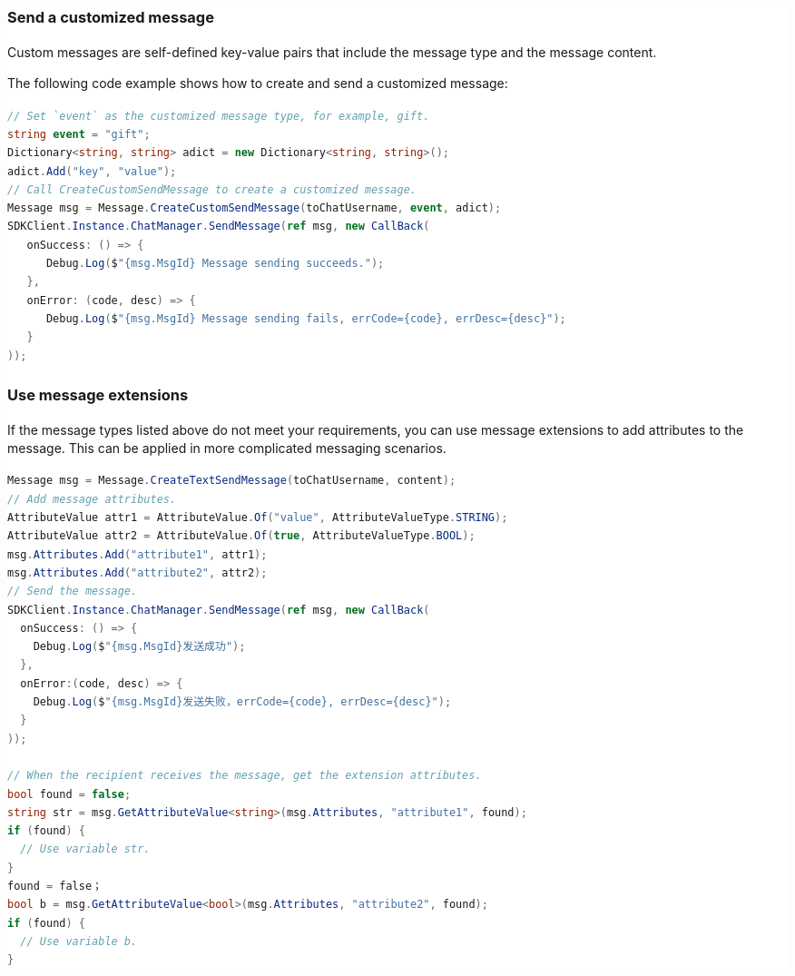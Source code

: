 ### Send a customized message

Custom messages are self-defined key-value pairs that include the message type and the message content.

The following code example shows how to create and send a customized message:

```C#
// Set `event` as the customized message type, for example, gift.
string event = "gift";
Dictionary<string, string> adict = new Dictionary<string, string>();
adict.Add("key", "value");
// Call CreateCustomSendMessage to create a customized message.
Message msg = Message.CreateCustomSendMessage(toChatUsername, event, adict);
SDKClient.Instance.ChatManager.SendMessage(ref msg, new CallBack(
   onSuccess: () => {
      Debug.Log($"{msg.MsgId} Message sending succeeds.");
   },
   onError: (code, desc) => {
      Debug.Log($"{msg.MsgId} Message sending fails, errCode={code}, errDesc={desc}");
   }
));
```

### Use message extensions

If the message types listed above do not meet your requirements, you can use message extensions to add attributes to the message. This can be applied in more complicated messaging scenarios.

```C#
Message msg = Message.CreateTextSendMessage(toChatUsername, content);
// Add message attributes.
AttributeValue attr1 = AttributeValue.Of("value", AttributeValueType.STRING);
AttributeValue attr2 = AttributeValue.Of(true, AttributeValueType.BOOL);
msg.Attributes.Add("attribute1", attr1);
msg.Attributes.Add("attribute2", attr2);
// Send the message.
SDKClient.Instance.ChatManager.SendMessage(ref msg, new CallBack(
  onSuccess: () => {
    Debug.Log($"{msg.MsgId}发送成功");
  },
  onError:(code, desc) => {
    Debug.Log($"{msg.MsgId}发送失败，errCode={code}, errDesc={desc}");
  }            
));

// When the recipient receives the message, get the extension attributes.
bool found = false;
string str = msg.GetAttributeValue<string>(msg.Attributes, "attribute1", found);
if (found) {
  // Use variable str.
}
found = false；
bool b = msg.GetAttributeValue<bool>(msg.Attributes, "attribute2", found);
if (found) {
  // Use variable b.
}
```
